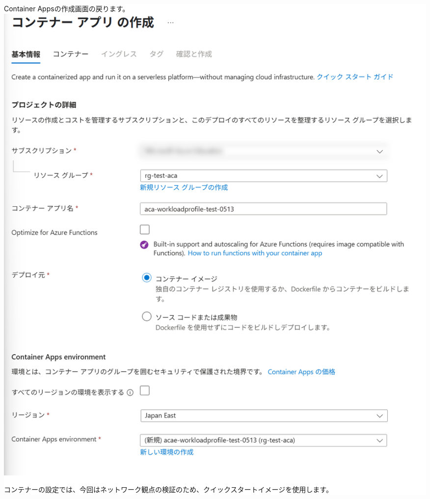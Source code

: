 Container Appsの作成画面の戻ります。
![](/images/containerapps_private_network/2025-05-13-23-14-20.png)

コンテナーの設定では、今回はネットワーク観点の検証のため、クイックスタートイメージを使用します。